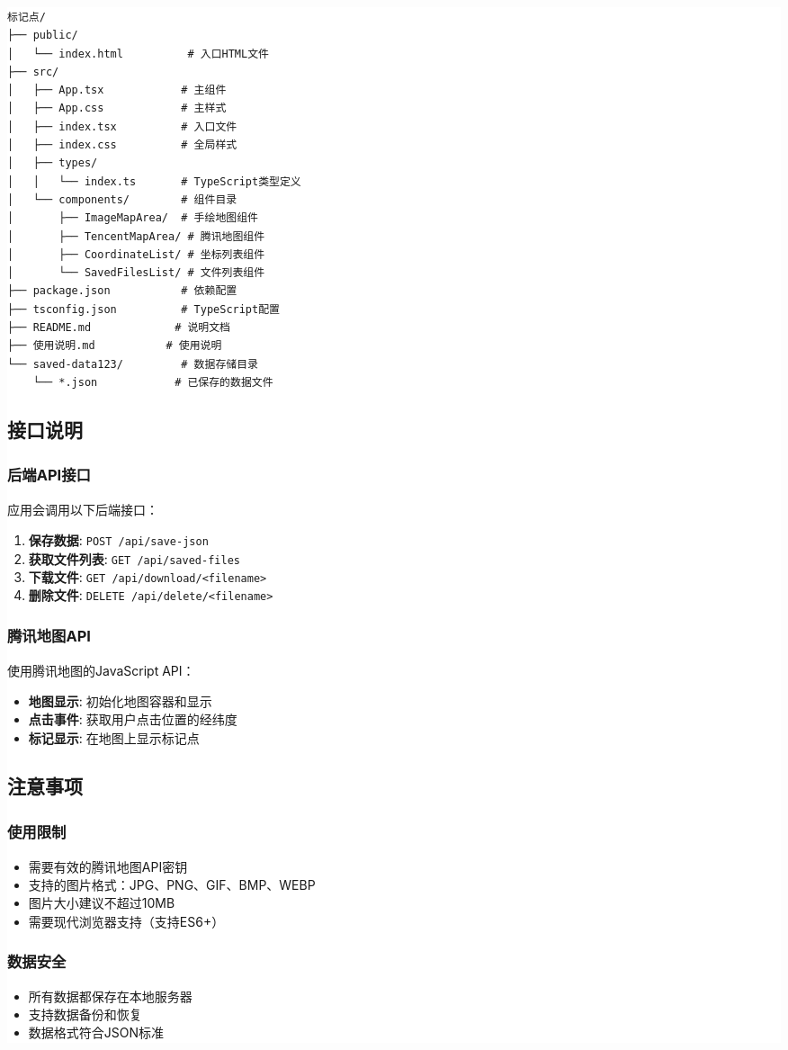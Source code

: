```
标记点/
├── public/
│   └── index.html          # 入口HTML文件
├── src/
│   ├── App.tsx            # 主组件
│   ├── App.css            # 主样式
│   ├── index.tsx          # 入口文件
│   ├── index.css          # 全局样式
│   ├── types/
│   │   └── index.ts       # TypeScript类型定义
│   └── components/        # 组件目录
│       ├── ImageMapArea/  # 手绘地图组件
│       ├── TencentMapArea/ # 腾讯地图组件
│       ├── CoordinateList/ # 坐标列表组件
│       └── SavedFilesList/ # 文件列表组件
├── package.json           # 依赖配置
├── tsconfig.json          # TypeScript配置
├── README.md             # 说明文档
├── 使用说明.md           # 使用说明
└── saved-data123/         # 数据存储目录
    └── *.json            # 已保存的数据文件
```

## 接口说明

### 后端API接口

应用会调用以下后端接口：

1. **保存数据**: `POST /api/save-json`
2. **获取文件列表**: `GET /api/saved-files`
3. **下载文件**: `GET /api/download/<filename>`
4. **删除文件**: `DELETE /api/delete/<filename>`

### 腾讯地图API

使用腾讯地图的JavaScript API：
- **地图显示**: 初始化地图容器和显示
- **点击事件**: 获取用户点击位置的经纬度
- **标记显示**: 在地图上显示标记点

## 注意事项

### 使用限制
- 需要有效的腾讯地图API密钥
- 支持的图片格式：JPG、PNG、GIF、BMP、WEBP
- 图片大小建议不超过10MB
- 需要现代浏览器支持（支持ES6+）

### 数据安全
- 所有数据都保存在本地服务器
- 支持数据备份和恢复
- 数据格式符合JSON标准
